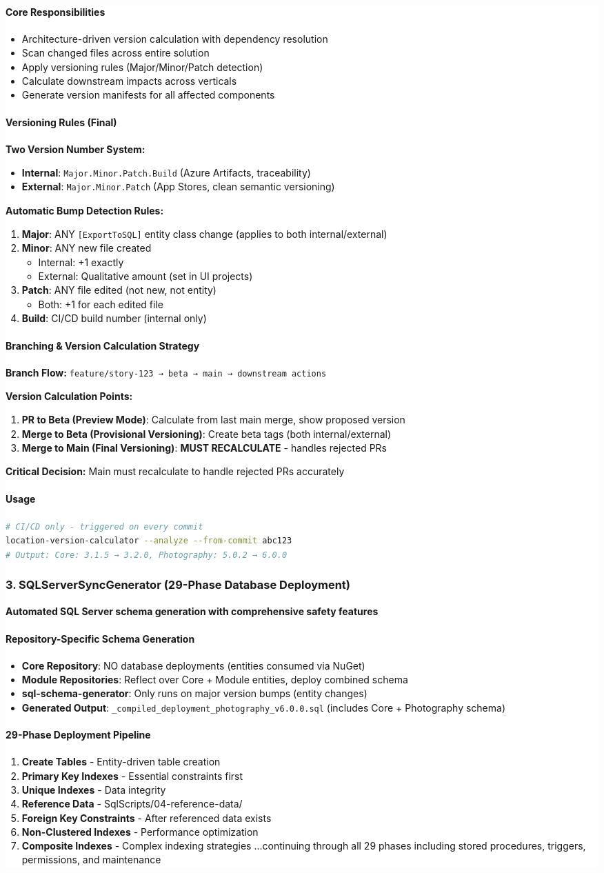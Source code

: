 #### Core Responsibilities
- Architecture-driven version calculation with dependency resolution
- Scan changed files across entire solution
- Apply versioning rules (Major/Minor/Patch detection)  
- Calculate downstream impacts across verticals
- Generate version manifests for all affected components

#### Versioning Rules (Final)
**Two Version Number System:**
- **Internal**: `Major.Minor.Patch.Build` (Azure Artifacts, traceability)
- **External**: `Major.Minor.Patch` (App Stores, clean semantic versioning)

**Automatic Bump Detection Rules:**
1. **Major**: ANY `[ExportToSQL]` entity class change (applies to both internal/external)
2. **Minor**: ANY new file created
   - Internal: +1 exactly 
   - External: Qualitative amount (set in UI projects)
3. **Patch**: ANY file edited (not new, not entity)
   - Both: +1 for each edited file
4. **Build**: CI/CD build number (internal only)

#### Branching & Version Calculation Strategy
**Branch Flow:** `feature/story-123 → beta → main → downstream actions`

**Version Calculation Points:**
1. **PR to Beta (Preview Mode)**: Calculate from last main merge, show proposed version
2. **Merge to Beta (Provisional Versioning)**: Create beta tags (both internal/external)
3. **Merge to Main (Final Versioning)**: **MUST RECALCULATE** - handles rejected PRs

**Critical Decision:** Main must recalculate to handle rejected PRs accurately

#### Usage
```bash
# CI/CD only - triggered on every commit
location-version-calculator --analyze --from-commit abc123
# Output: Core: 3.1.5 → 3.2.0, Photography: 5.0.2 → 6.0.0
```

### 3. SQLServerSyncGenerator (29-Phase Database Deployment)
**Automated SQL Server schema generation with comprehensive safety features**

#### Repository-Specific Schema Generation
- **Core Repository**: NO database deployments (entities consumed via NuGet)
- **Module Repositories**: Reflect over Core + Module entities, deploy combined schema
- **sql-schema-generator**: Only runs on major version bumps (entity changes)
- **Generated Output**: `_compiled_deployment_photography_v6.0.0.sql` (includes Core + Photography schema)

#### 29-Phase Deployment Pipeline
1. **Create Tables** - Entity-driven table creation
2. **Primary Key Indexes** - Essential constraints first  
3. **Unique Indexes** - Data integrity
4. **Reference Data** - SqlScripts/04-reference-data/
5. **Foreign Key Constraints** - After referenced data exists
6. **Non-Clustered Indexes** - Performance optimization
7. **Composite Indexes** - Complex indexing strategies
...continuing through all 29 phases including stored procedures, triggers, permissions, and maintenance
